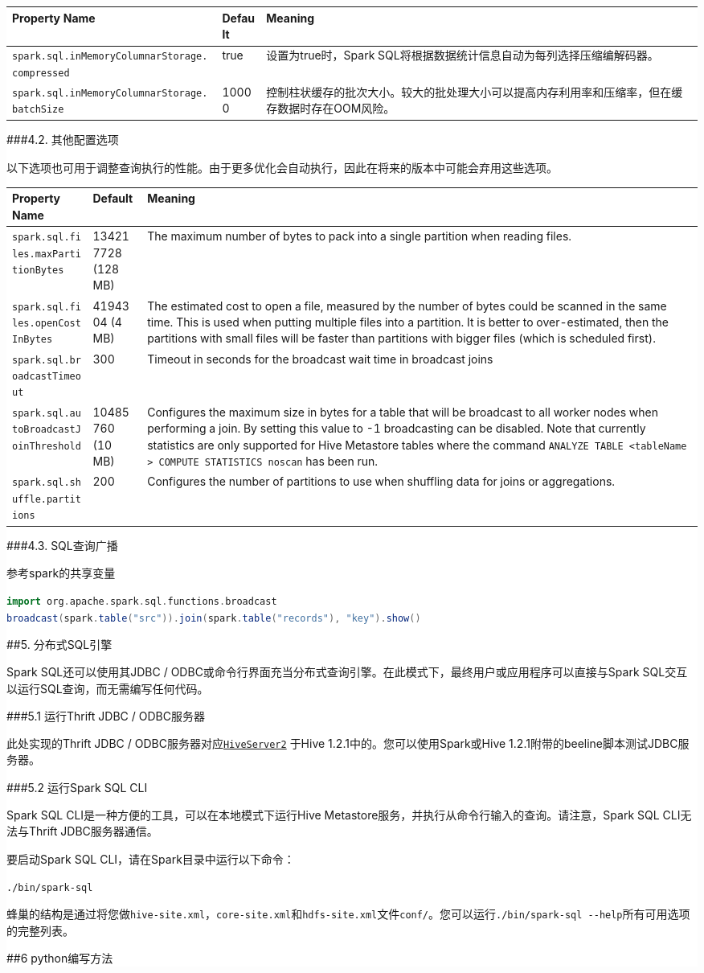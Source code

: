 | Property Name                                  | Default | Meaning                                                      |
| :--------------------------------------------- | :------ | :----------------------------------------------------------- |
| `spark.sql.inMemoryColumnarStorage.compressed` | true    | 设置为true时，Spark SQL将根据数据统计信息自动为每列选择压缩编解码器。 |
| `spark.sql.inMemoryColumnarStorage.batchSize`  | 10000   | 控制柱状缓存的批次大小。较大的批处理大小可以提高内存利用率和压缩率，但在缓存数据时存在OOM风险。 |



###4.2. 其他配置选项

以下选项也可用于调整查询执行的性能。由于更多优化会自动执行，因此在将来的版本中可能会弃用这些选项。

| Property Name                          | Default            | Meaning                                                      |
| :------------------------------------- | :----------------- | :----------------------------------------------------------- |
| `spark.sql.files.maxPartitionBytes`    | 134217728 (128 MB) | The maximum number of bytes to pack into a single partition when reading files. |
| `spark.sql.files.openCostInBytes`      | 4194304 (4 MB)     | The estimated cost to open a file, measured by the number of bytes could be scanned in the same time. This is used when putting multiple files into a partition. It is better to over-estimated, then the partitions with small files will be faster than partitions with bigger files (which is scheduled first). |
| `spark.sql.broadcastTimeout`           | 300                | Timeout in seconds for the broadcast wait time in broadcast joins |
| `spark.sql.autoBroadcastJoinThreshold` | 10485760 (10 MB)   | Configures the maximum size in bytes for a table that will be broadcast to all worker nodes when performing a join. By setting this value to -1 broadcasting can be disabled. Note that currently statistics are only supported for Hive Metastore tables where the command `ANALYZE TABLE <tableName> COMPUTE STATISTICS noscan` has been run. |
| `spark.sql.shuffle.partitions`         | 200                | Configures the number of partitions to use when shuffling data for joins or aggregations. |



###4.3. SQL查询广播

参考spark的共享变量

```scala
import org.apache.spark.sql.functions.broadcast
broadcast(spark.table("src")).join(spark.table("records"), "key").show()
```



##5. 分布式SQL引擎

Spark SQL还可以使用其JDBC / ODBC或命令行界面充当分布式查询引擎。在此模式下，最终用户或应用程序可以直接与Spark SQL交互以运行SQL查询，而无需编写任何代码。

###5.1 运行Thrift JDBC / ODBC服务器

此处实现的Thrift JDBC / ODBC服务器对应[`HiveServer2`](https://cwiki.apache.org/confluence/display/Hive/Setting+Up+HiveServer2) 于Hive 1.2.1中的。您可以使用Spark或Hive 1.2.1附带的beeline脚本测试JDBC服务器。

###5.2 运行Spark SQL CLI

Spark SQL CLI是一种方便的工具，可以在本地模式下运行Hive Metastore服务，并执行从命令行输入的查询。请注意，Spark SQL CLI无法与Thrift JDBC服务器通信。

要启动Spark SQL CLI，请在Spark目录中运行以下命令：

```
./bin/spark-sql
```

蜂巢的结构是通过将您做`hive-site.xml`，`core-site.xml`和`hdfs-site.xml`文件`conf/`。您可以运行`./bin/spark-sql --help`所有可用选项的完整列表。



##6 python编写方法
